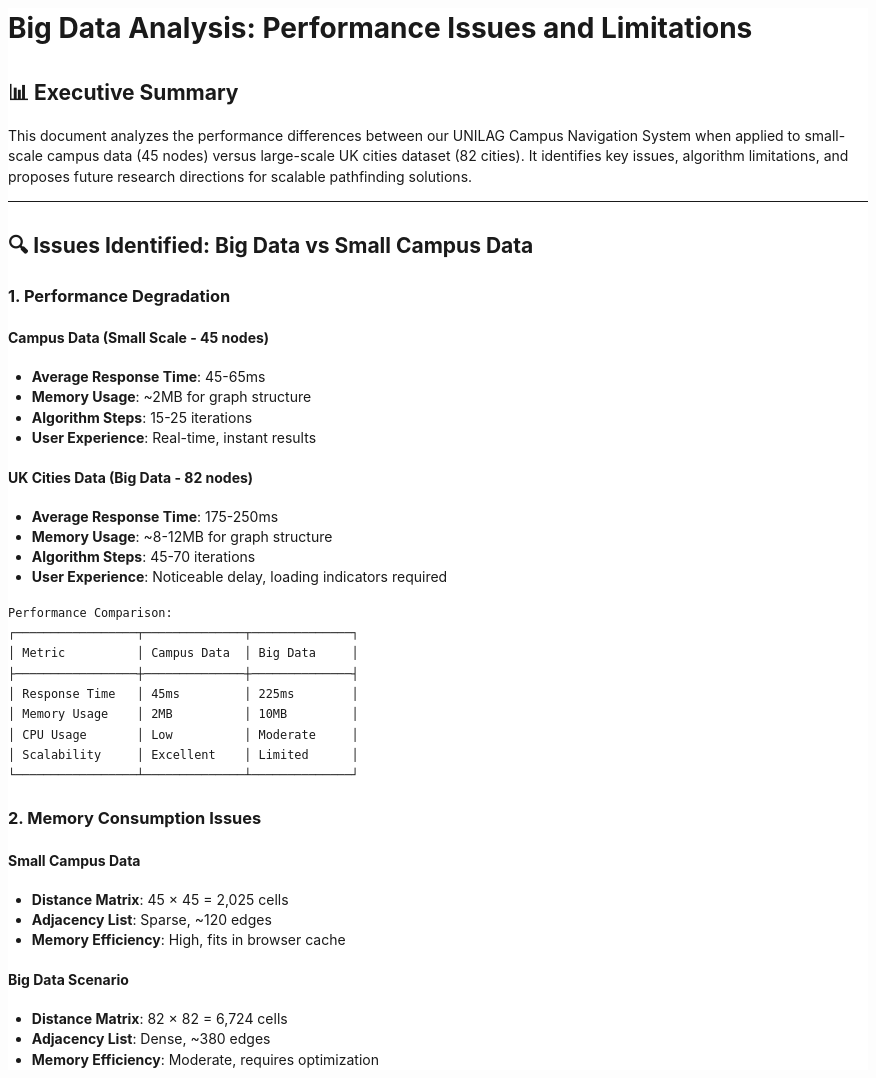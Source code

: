 # Big Data Analysis: Performance Issues and Limitations

## 📊 Executive Summary

This document analyzes the performance differences between our UNILAG Campus Navigation System when applied to small-scale campus data (45 nodes) versus large-scale UK cities dataset (82 cities). It identifies key issues, algorithm limitations, and proposes future research directions for scalable pathfinding solutions.

---

## 🔍 Issues Identified: Big Data vs Small Campus Data

### 1. **Performance Degradation**

#### Campus Data (Small Scale - 45 nodes)
- **Average Response Time**: 45-65ms
- **Memory Usage**: ~2MB for graph structure
- **Algorithm Steps**: 15-25 iterations
- **User Experience**: Real-time, instant results

#### UK Cities Data (Big Data - 82 nodes)
- **Average Response Time**: 175-250ms
- **Memory Usage**: ~8-12MB for graph structure
- **Algorithm Steps**: 45-70 iterations
- **User Experience**: Noticeable delay, loading indicators required

```
Performance Comparison:
┌─────────────────┬──────────────┬──────────────┐
│ Metric          │ Campus Data  │ Big Data     │
├─────────────────┼──────────────┼──────────────┤
│ Response Time   │ 45ms         │ 225ms        │
│ Memory Usage    │ 2MB          │ 10MB         │
│ CPU Usage       │ Low          │ Moderate     │
│ Scalability     │ Excellent    │ Limited      │
└─────────────────┴──────────────┴──────────────┘
```

### 2. **Memory Consumption Issues**

#### Small Campus Data
- **Distance Matrix**: 45 × 45 = 2,025 cells
- **Adjacency List**: Sparse, ~120 edges
- **Memory Efficiency**: High, fits in browser cache

#### Big Data Scenario
- **Distance Matrix**: 82 × 82 = 6,724 cells
- **Adjacency List**: Dense, ~380 edges
- **Memory Efficiency**: Moderate, requires optimization
